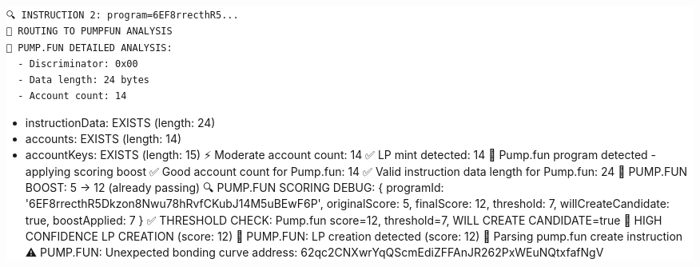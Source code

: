     🔍 INSTRUCTION 2: program=6EF8rrecthR5...
    🎯 ROUTING TO PUMPFUN ANALYSIS
    🚀 PUMP.FUN DETAILED ANALYSIS:
      - Discriminator: 0x00
      - Data length: 24 bytes
      - Account count: 14
  - instructionData: EXISTS (length: 24)
  - accounts: EXISTS (length: 14)
  - accountKeys: EXISTS (length: 15)
    ⚡ Moderate account count: 14
    ✅ LP mint detected: 14
    🚀 Pump.fun program detected - applying scoring boost
    ✅ Good account count for Pump.fun: 14
    ✅ Valid instruction data length for Pump.fun: 24
    🚀 PUMP.FUN BOOST: 5 → 12 (already passing)
    🔍 PUMP.FUN SCORING DEBUG: {
  programId: '6EF8rrecthR5Dkzon8Nwu78hRvfCKubJ14M5uBEwF6P',
  originalScore: 5,
  finalScore: 12,
  threshold: 7,
  willCreateCandidate: true,
  boostApplied: 7
}
    ✅ THRESHOLD CHECK: Pump.fun score=12, threshold=7, WILL CREATE CANDIDATE=true
    🎯 HIGH CONFIDENCE LP CREATION (score: 12)
    🎯 PUMP.FUN: LP creation detected (score: 12)
    🎯 Parsing pump.fun create instruction
    ⚠️ PUMP.FUN: Unexpected bonding curve address: 62qc2CNXwrYqQScmEdiZFFAnJR262PxWEuNQtxfafNgV
